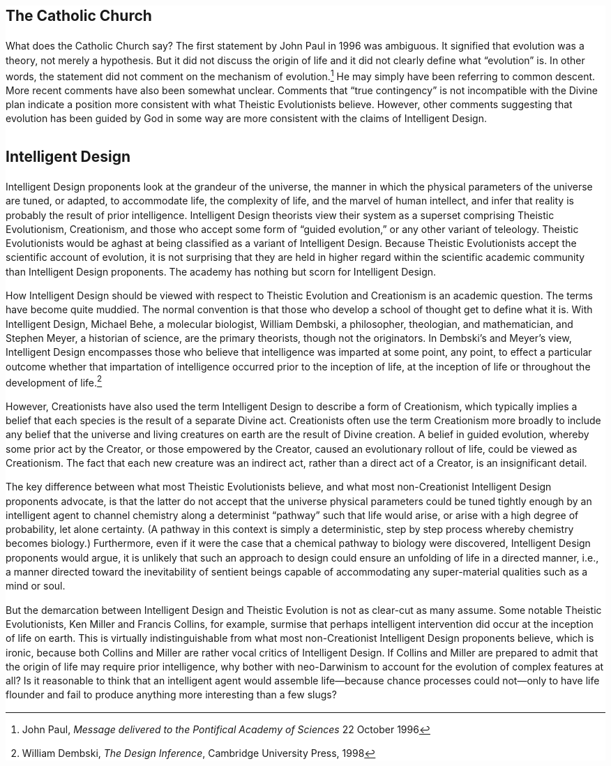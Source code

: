 ## The Catholic Church 

What does the Catholic Church say? The first statement by John Paul in 1996 was ambiguous. It signified that evolution was a theory, not merely a hypothesis. But it did not discuss the origin of life and it did not clearly define what “evolution” is. In other words, the statement did not comment on the mechanism of evolution.[^9] He may simply have been referring to common descent. More recent comments have also been somewhat unclear. Comments that “true contingency” is not incompatible with the Divine plan indicate a position more consistent with what Theistic Evolutionists believe. However, other comments suggesting that evolution has been guided by God in some way are more consistent with the claims of Intelligent Design. 

## Intelligent Design 

Intelligent Design proponents look at the grandeur of the universe, the manner in which the physical parameters of the universe are tuned, or adapted, to accommodate life, the complexity of life, and the marvel of human intellect, and infer that reality is probably the result of prior intelligence. Intelligent Design theorists view their system as a superset comprising Theistic Evolutionism, Creationism, and those who accept some form of “guided evolution,” or any other variant of teleology. Theistic Evolutionists would be aghast at being classified as a variant of Intelligent Design. Because Theistic Evolutionists accept the scientific account of evolution, it is not surprising that they are held in higher regard within the scientific academic community than Intelligent Design proponents. The academy has nothing but scorn for Intelligent Design. 

How Intelligent Design should be viewed with respect to Theistic Evolution and Creationism is an academic question. The terms have become quite muddied. The normal convention is that those who develop a school of thought get to define what it is. With Intelligent Design, Michael Behe, a molecular biologist, William Dembski, a philosopher, theologian, and mathematician, and Stephen Meyer, a historian of science, are the primary theorists, though not the originators. In Dembski’s and Meyer’s view, Intelligent Design encompasses those who believe that intelligence was imparted at some point, any point, to effect a particular outcome whether that impartation of intelligence occurred prior to the inception of life, at the inception of life or throughout the development of life.[^10] 

However, Creationists have also used the term Intelligent Design to describe a form of Creationism, which typically implies a belief that each species is the result of a separate Divine act. Creationists often use the term Creationism more broadly to include any belief that the universe and living creatures on earth are the result of Divine creation. A belief in guided evolution, whereby some prior act by the Creator, or those empowered by the Creator, caused an evolutionary rollout of life, could be viewed as Creationism. The fact that each new creature was an indirect act, rather than a direct act of a Creator, is an insignificant detail. 

The key difference between what most Theistic Evolutionists believe, and what most non-Creationist Intelligent Design proponents advocate, is that the latter do not accept that the universe physical parameters could be tuned tightly enough by an intelligent agent to channel chemistry along a determinist “pathway” such that life would arise, or arise with a high degree of probability, let alone certainty. (A pathway in this context is simply a deterministic, step by step process whereby chemistry becomes biology.) Furthermore, even if it were the case that a chemical pathway to biology were discovered, Intelligent Design proponents would argue, it is unlikely that such an approach to design could ensure an unfolding of life in a directed manner, i.e., a manner directed toward the inevitability of sentient beings capable of accommodating any super-material qualities such as a mind or soul. 

But the demarcation between Intelligent Design and Theistic Evolution is not as clear-cut as many assume. Some notable Theistic Evolutionists, Ken Miller and Francis Collins, for example, surmise that perhaps intelligent intervention did occur at the inception of life on earth. This is virtually indistinguishable from what most non-Creationist Intelligent Design proponents believe, which is ironic, because both Collins and Miller are rather vocal critics of Intelligent Design. If Collins and Miller are prepared to admit that the origin of life may require prior intelligence, why bother with neo-Darwinism to account for the evolution of complex features at all? Is it reasonable to think that an intelligent agent would assemble life—because chance processes could not—only to have life flounder and fail to produce anything more interesting than a few slugs? 


[^1]: Richard Dawkins, _The Blind Watchmaker_, (1986 ) Page 6 
[^2]: Jacques Monod, _Chance and Necessity: An Essay on the Natural Philosophy of Modern Biology_, New York, Alfred A. Knopf, 197 1. 
[^3]: Richard Dawkins, _The Devil’s Delusion: Atheism and Its Scientific Pretensions_, (New York Crown Forum, 2008), ISBN 0-307 
[^4]: William Provine, _Movie Expelled: No Intelligence Allowed_, 2008. 
[^5]: Daniel Dennett, _Darwin’s Dangerous Idea_. Simon & Schuster, 1995 . 
[^6]: Corliss Lamont, _The Illusion of Immortality_, 1959 . 
[^7]: Richard Lewontin, _New York Times Book Reviews_, Jan 9th 1997 . 
[^8]: Robert John Russell, Nancey Murphy, Theo Meyering, Michael Arbib, _Neuroscience and the Person_, Notre Dame Press, 2000. 
[^9]: John Paul, _Message delivered to the Pontifical Academy of Sciences_ 22 October 1996 
[^10]: William Dembski, _The Design Inference_, Cambridge University Press, 1998 
[^11]: Percival Davis and Dean H Kenyon, _Of Pandas and People_, Foundation for Thought and Ethics, 1989 . 
[^12]: Michael Behe, _Darwin’s Black Box_, Free Press, 1996 . 
[^13]: Michael Behe, _The Edge of Evolution_, Free Press, 2007. 
[^14]: Richard Dawkins, _Climbing Mount Improbable_, New York Norton, 1996 . 
[^15]: Richard Dawkins, _The Selfish Gene_, Oxford University Press, 1976 . 
[^16]: James Shapiro, Molecular Biologist University of Chicago _Lecture at Ramsey Auditorium at Fermi National Accelerator Laboratory_, January 22, 2009 
[^17]: Bruce Alberts, President National Academy of Sciences Cell Journal, 92:291-94 
[^18]: Marc Kirschner with John Gerhart, _The Plausibility of Life: Resolving Darwin’s Dilemma_, (Yale University Press 2005) ISBN 0-300-10865 -6 
[^19]: Eugene Koonin, _The cosmological model of eternal inflation and the transition from chance to biological evolution in the history of life_, Biology Direct, 2007 
[^20]: Charles Darwin, _Origin of Species_, 1959 . 
[^21]: Marc Kirschner and John Gerhardt, _The Plausibility of Life: Resolving Darwin’s Dilemma_, Yale University Press, 2005. 
[^22]: Eugene Koonin, _The Biological Big Bang model for the major transitions in evolution_, Biology Direct, 2007. 
[^23]: Sean Carroll, _The Making of the Fittest: DNA and the Ultimate Forensic Record of Evolution_, W. W. Norton & Co, 2006. 
[^24]: Stephen J. Gould, _Wonderful Life_, W. W. Norton & Co, 1989 . 
[^25]: Stephen J. Gould, _Full House, The Spread of Excellence from Plato to Darwin_, 1996 . 
[^26]: Suzan Mazur, _The Altenberg 16: An Exposé of the Evolution Industry_, North Atlantic Books, 2010. 
[^27]: Marc Kirschner John Gerhardt _The Plausibility of Life: Resolving Darwin’s Dilemma_, Yale University Press, 2005. 
[^28]: Eva Jablonka and Marion Lamb, _Evolution in Four Dimensions_, MIT Press, 2005. 
[^29]: James Shapiro, A 21st century view of evolution: genome system architecture, repetitive DNA, and natural genetic engineering, Gene 345 2005. 
[^30]: James Shapiro, _Revisiting the Central Dogma in the 21st Century_, 2009 
[^31]: Dawkins “We can suppose…” 
[^32]: Koonin “In each of these pivotal…” 